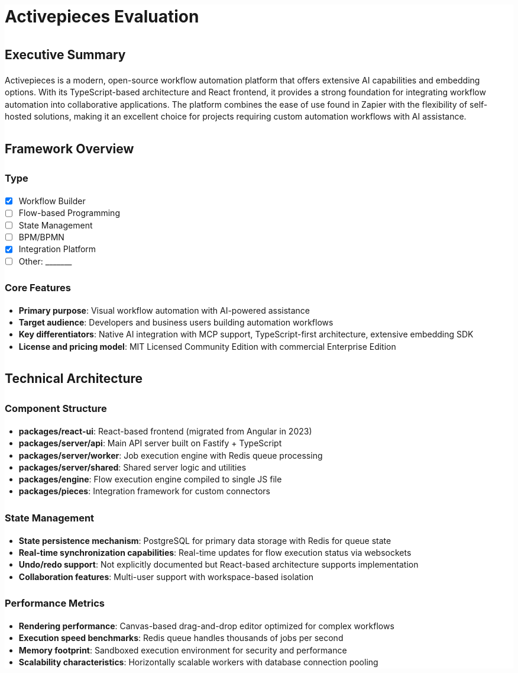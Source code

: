 # Activepieces Evaluation

## Executive Summary
Activepieces is a modern, open-source workflow automation platform that offers extensive AI capabilities and embedding options. With its TypeScript-based architecture and React frontend, it provides a strong foundation for integrating workflow automation into collaborative applications. The platform combines the ease of use found in Zapier with the flexibility of self-hosted solutions, making it an excellent choice for projects requiring custom automation workflows with AI assistance.

## Framework Overview
### Type
- [x] Workflow Builder
- [ ] Flow-based Programming
- [ ] State Management
- [ ] BPM/BPMN
- [x] Integration Platform
- [ ] Other: _______

### Core Features
- **Primary purpose**: Visual workflow automation with AI-powered assistance
- **Target audience**: Developers and business users building automation workflows
- **Key differentiators**: Native AI integration with MCP support, TypeScript-first architecture, extensive embedding SDK
- **License and pricing model**: MIT Licensed Community Edition with commercial Enterprise Edition

## Technical Architecture

### Component Structure
- **packages/react-ui**: React-based frontend (migrated from Angular in 2023)
- **packages/server/api**: Main API server built on Fastify + TypeScript
- **packages/server/worker**: Job execution engine with Redis queue processing
- **packages/server/shared**: Shared server logic and utilities
- **packages/engine**: Flow execution engine compiled to single JS file
- **packages/pieces**: Integration framework for custom connectors

### State Management
- **State persistence mechanism**: PostgreSQL for primary data storage with Redis for queue state
- **Real-time synchronization capabilities**: Real-time updates for flow execution status via websockets
- **Undo/redo support**: Not explicitly documented but React-based architecture supports implementation
- **Collaboration features**: Multi-user support with workspace-based isolation

### Performance Metrics
- **Rendering performance**: Canvas-based drag-and-drop editor optimized for complex workflows
- **Execution speed benchmarks**: Redis queue handles thousands of jobs per second
- **Memory footprint**: Sandboxed execution environment for security and performance
- **Scalability characteristics**: Horizontally scalable workers with database connection pooling
